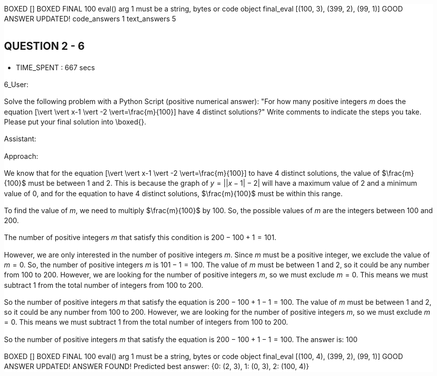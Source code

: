 BOXED []
BOXED FINAL 100
eval() arg 1 must be a string, bytes or code object final_eval
[(100, 3), (399, 2), (99, 1)]
GOOD ANSWER UPDATED!
code_answers 1 text_answers 5



## QUESTION 2 - 6 
- TIME_SPENT : 667 secs

6_User:

Solve the following problem with a Python Script (positive numerical answer):
"For how many positive integers $m$ does the equation \[\vert \vert x-1 \vert -2 \vert=\frac{m}{100}\] have $4$ distinct solutions?"
Write comments to indicate the steps you take. Please put your final solution into \boxed{}.

Assistant:

Approach:



We know that for the equation \[\vert \vert x-1 \vert -2 \vert=\frac{m}{100}\] to have 4 distinct solutions, the value of $\frac{m}{100}$ must be between 1 and 2. This is because the graph of $y = \vert \vert x-1 \vert -2 \vert$ will have a maximum value of 2 and a minimum value of 0, and for the equation to have 4 distinct solutions, $\frac{m}{100}$ must be within this range.

To find the value of $m$, we need to multiply $\frac{m}{100}$ by 100. So, the possible values of $m$ are the integers between 100 and 200.

The number of positive integers $m$ that satisfy this condition is $200 - 100 + 1 = 101$.

However, we are only interested in the number of positive integers $m$. Since $m$ must be a positive integer, we exclude the value of $m=0$. So, the number of positive integers $m$ is $101 - 1 = 100$.
The value of $m$ must be between 1 and 2, so it could be any number from 100 to 200. However, we are looking for the number of positive integers $m$, so we must exclude $m=0$. This means we must subtract 1 from the total number of integers from 100 to 200.

So the number of positive integers $m$ that satisfy the equation is $200 - 100 + 1 - 1 = 100$.
The value of $m$ must be between 1 and 2, so it could be any number from 100 to 200. However, we are looking for the number of positive integers $m$, so we must exclude $m=0$. This means we must subtract 1 from the total number of integers from 100 to 200.

So the number of positive integers $m$ that satisfy the equation is $200 - 100 + 1 - 1 = 100$.
The answer is: $100$

BOXED []
BOXED FINAL 100
eval() arg 1 must be a string, bytes or code object final_eval
[(100, 4), (399, 2), (99, 1)]
GOOD ANSWER UPDATED!
ANSWER FOUND!
Predicted best answer: {0: (2, 3), 1: (0, 3), 2: (100, 4)}
